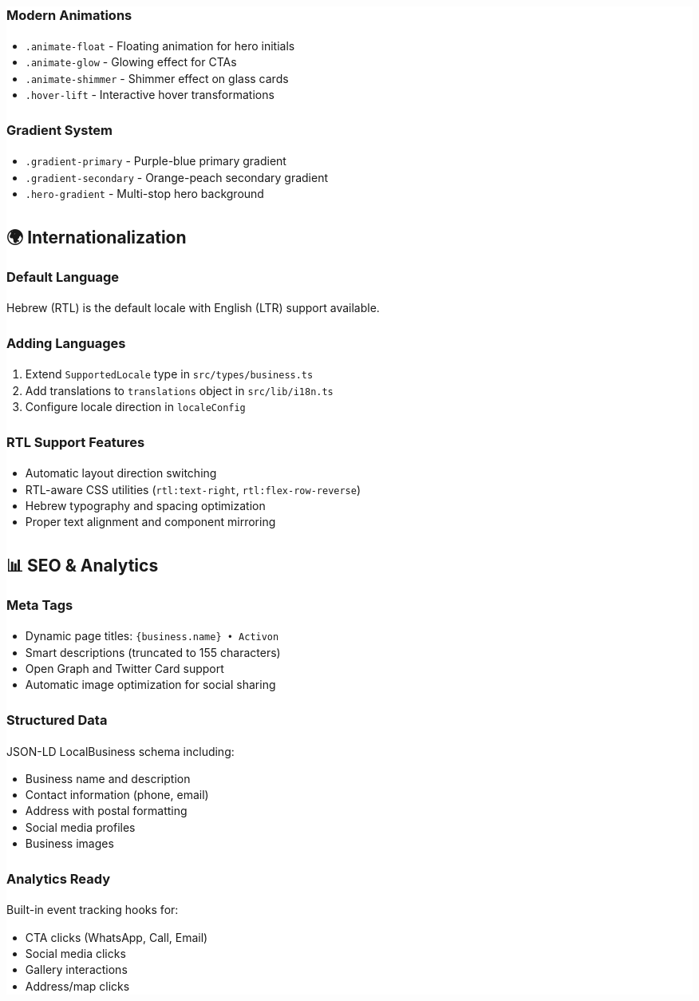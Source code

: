 ### Modern Animations

- `.animate-float` - Floating animation for hero initials
- `.animate-glow` - Glowing effect for CTAs
- `.animate-shimmer` - Shimmer effect on glass cards
- `.hover-lift` - Interactive hover transformations

### Gradient System

- `.gradient-primary` - Purple-blue primary gradient
- `.gradient-secondary` - Orange-peach secondary gradient
- `.hero-gradient` - Multi-stop hero background

## 🌍 Internationalization

### Default Language
Hebrew (RTL) is the default locale with English (LTR) support available.

### Adding Languages

1. Extend `SupportedLocale` type in `src/types/business.ts`
2. Add translations to `translations` object in `src/lib/i18n.ts`
3. Configure locale direction in `localeConfig`

### RTL Support Features

- Automatic layout direction switching
- RTL-aware CSS utilities (`rtl:text-right`, `rtl:flex-row-reverse`)
- Hebrew typography and spacing optimization
- Proper text alignment and component mirroring

## 📊 SEO & Analytics

### Meta Tags
- Dynamic page titles: `{business.name} • Activon`
- Smart descriptions (truncated to 155 characters)
- Open Graph and Twitter Card support
- Automatic image optimization for social sharing

### Structured Data
JSON-LD LocalBusiness schema including:
- Business name and description
- Contact information (phone, email)
- Address with postal formatting
- Social media profiles
- Business images

### Analytics Ready
Built-in event tracking hooks for:
- CTA clicks (WhatsApp, Call, Email)
- Social media clicks
- Gallery interactions
- Address/map clicks
